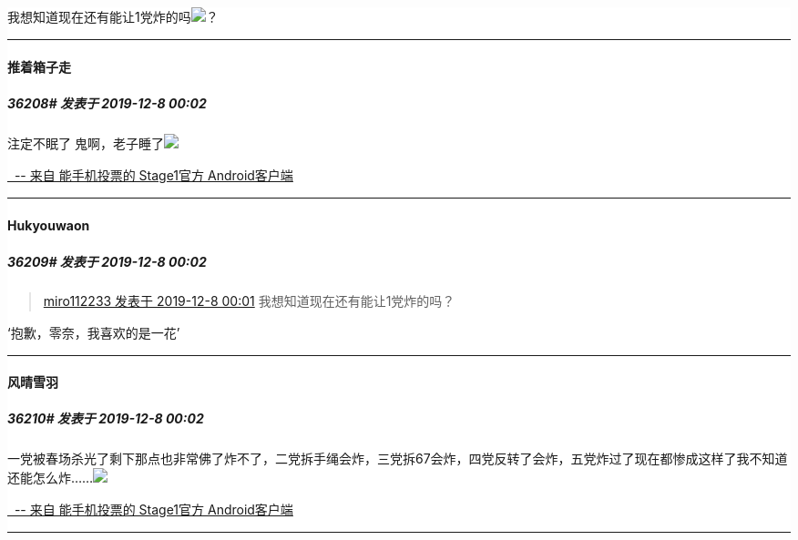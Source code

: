 


我想知道现在还有能让1党炸的吗<img src="https://static.saraba1st.com/image/smiley/face2017/067.png" referrerpolicy="no-referrer">？







-----

####  推着箱子走  
##### 36208#       发表于 2019-12-8 00:02




注定不眠了
鬼啊，老子睡了<img src="https://static.saraba1st.com/image/smiley/face2017/067.png" referrerpolicy="no-referrer">

[  -- 来自 能手机投票的 Stage1官方 Android客户端](https://www.coolapk.com/apk/140634)







-----

####  Hukyouwaon  
##### 36209#       发表于 2019-12-8 00:02



<blockquote><a href="httphttps://bbs.saraba1st.com/2b/forum.php?mod=redirect&amp;goto=findpost&amp;pid=45765686&amp;ptid=1831320" target="_blank">miro112233 发表于 2019-12-8 00:01</a>
我想知道现在还有能让1党炸的吗？</blockquote>
‘抱歉，零奈，我喜欢的是一花’







-----

####  风晴雪羽  
##### 36210#       发表于 2019-12-8 00:02




一党被春场杀光了剩下那点也非常佛了炸不了，二党拆手绳会炸，三党拆67会炸，四党反转了会炸，五党炸过了现在都惨成这样了我不知道还能怎么炸……<img src="https://static.saraba1st.com/image/smiley/face2017/004.gif" referrerpolicy="no-referrer">

[  -- 来自 能手机投票的 Stage1官方 Android客户端](https://www.coolapk.com/apk/140634)







-----
